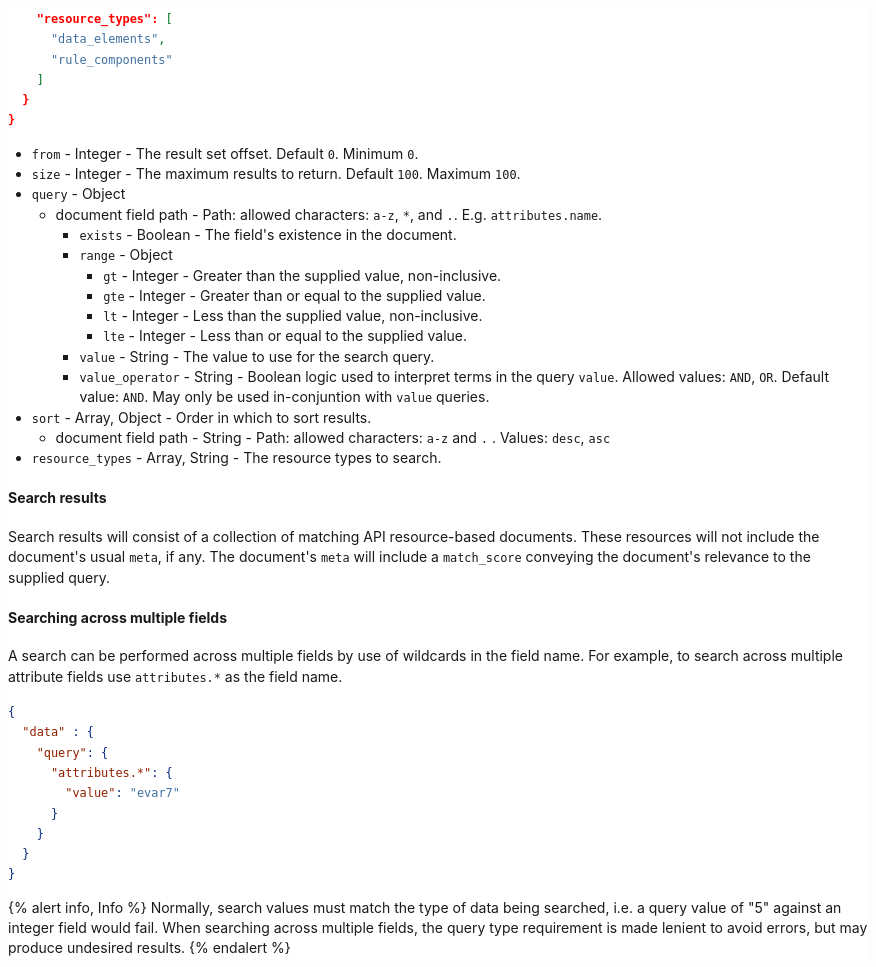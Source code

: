 ```json
    "resource_types": [
      "data_elements",
      "rule_components"
    ]
  }
}
```

- `from` - Integer - The result set offset. Default `0`. Minimum `0`.
- `size` - Integer - The maximum results to return. Default `100`. Maximum `100`.
- `query` - Object
  - document field path - Path: allowed characters: `a-z`, `*`, and `.`. E.g. `attributes.name`.
    - `exists` - Boolean - The field's existence in the document.
    - `range` - Object
      - `gt` - Integer - Greater than the supplied value, non-inclusive.
      - `gte` - Integer - Greater than or equal to the supplied value.
      - `lt` - Integer - Less than the supplied value, non-inclusive.
      - `lte` - Integer - Less than or equal to the supplied value.
    - `value` - String - The value to use for the search query.
    - `value_operator` - String - Boolean logic used to interpret terms in the query `value`. Allowed values: `AND`, `OR`. Default value: `AND`. May only be used in-conjuntion with `value` queries.
- `sort` - Array, Object - Order in which to sort results.
  - document field path - String - Path: allowed characters: `a-z` and `.` . Values: `desc`, `asc`
- `resource_types` - Array, String - The resource types to search.

#### Search results

Search results will consist of a collection of matching API resource-based documents. These resources will not include the document's usual `meta`, if any. The document's `meta` will include a `match_score` conveying the document's relevance to the supplied query.


#### Searching across multiple fields

A search can be performed across multiple fields by use of wildcards in the field name. For example, to search across multiple attribute fields use `attributes.*` as the field name.

```json
{
  "data" : {
    "query": {
      "attributes.*": {
        "value": "evar7"
      }
    }
  }
}
```

{% alert info, Info %}
Normally, search values must match the type of data being searched, i.e. a query value of "5" against an integer field would fail. When searching across multiple fields, the query type requirement is made lenient to avoid errors, but may produce undesired results.
{% endalert %}
